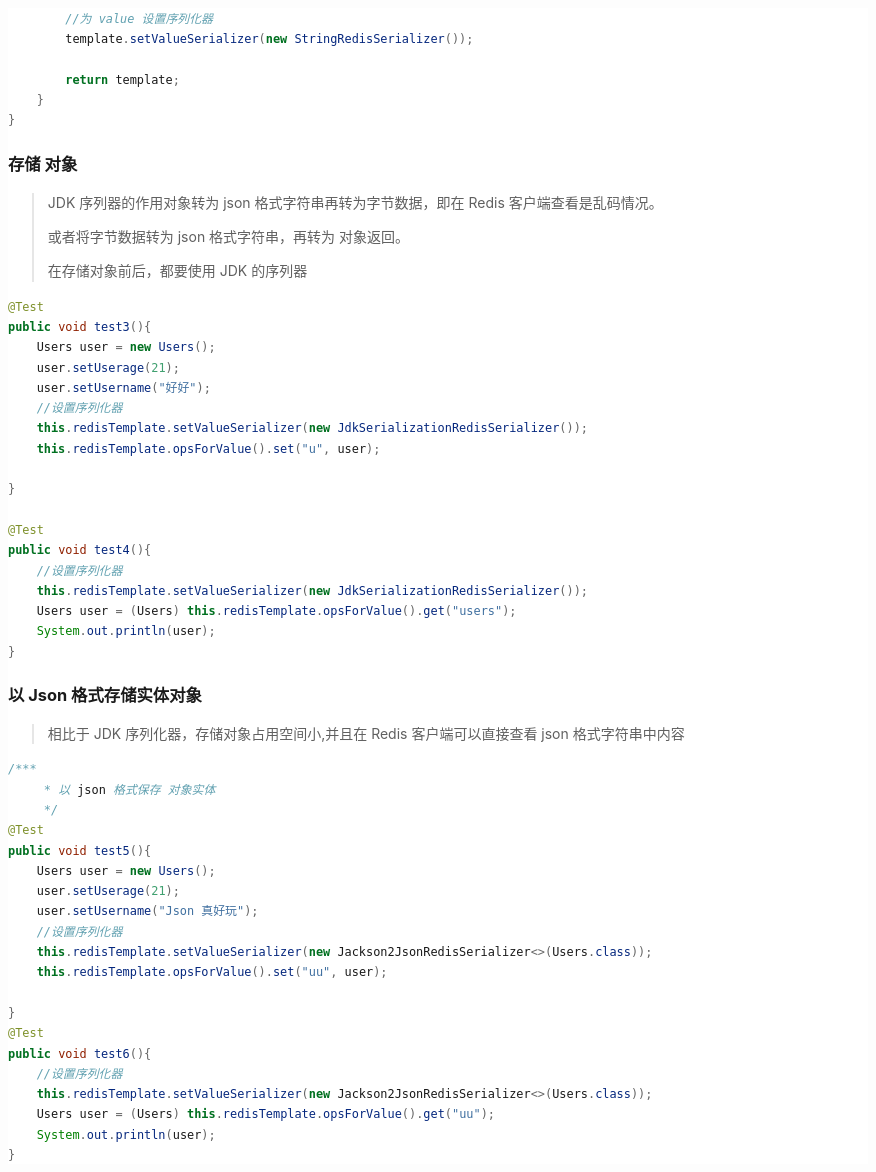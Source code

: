 ```java
		//为 value 设置序列化器
		template.setValueSerializer(new StringRedisSerializer());
		
		return template;
	}
}
```

### 存储 对象 ###

> JDK 序列器的作用对象转为 json 格式字符串再转为字节数据，即在 Redis 客户端查看是乱码情况。
>
> 或者将字节数据转为 json 格式字符串，再转为 对象返回。
>
> 在存储对象前后，都要使用 JDK 的序列器

```java
@Test
public void test3(){
    Users user = new Users();
    user.setUserage(21);
    user.setUsername("好好");
    //设置序列化器
    this.redisTemplate.setValueSerializer(new JdkSerializationRedisSerializer());
    this.redisTemplate.opsForValue().set("u", user);

}

@Test
public void test4(){
    //设置序列化器
    this.redisTemplate.setValueSerializer(new JdkSerializationRedisSerializer());
    Users user = (Users) this.redisTemplate.opsForValue().get("users");
    System.out.println(user);
}	
```

### 以 Json 格式存储实体对象 ###

> 相比于 JDK 序列化器，存储对象占用空间小,并且在 Redis 客户端可以直接查看 json 格式字符串中内容

```java
/***
	 * 以 json 格式保存 对象实体
	 */
@Test
public void test5(){
    Users user = new Users();
    user.setUserage(21);
    user.setUsername("Json 真好玩");
    //设置序列化器
    this.redisTemplate.setValueSerializer(new Jackson2JsonRedisSerializer<>(Users.class));
    this.redisTemplate.opsForValue().set("uu", user);

}
@Test
public void test6(){
    //设置序列化器
    this.redisTemplate.setValueSerializer(new Jackson2JsonRedisSerializer<>(Users.class));
    Users user = (Users) this.redisTemplate.opsForValue().get("uu");
    System.out.println(user);
}
```
